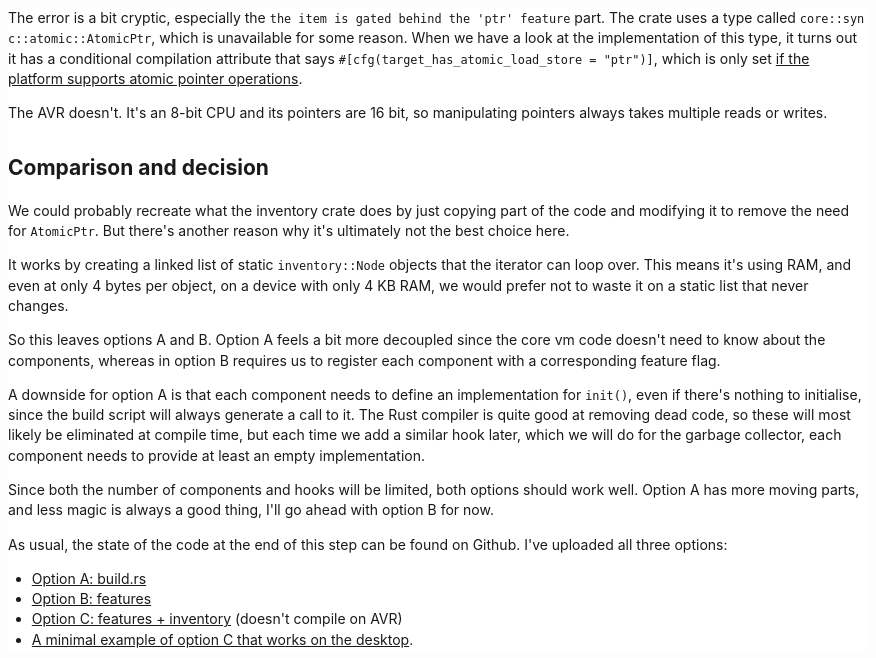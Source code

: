 The error is a bit cryptic, especially the `the item is gated behind the 'ptr' feature` part. The crate uses a type called `core::sync::atomic::AtomicPtr`, which is unavailable for some reason. When we have a look at the implementation of this type, it turns out it has a conditional compilation attribute that says `#[cfg(target_has_atomic_load_store = "ptr")]`, which is only set [if the platform supports atomic pointer operations](https://users.rust-lang.org/t/which-platforms-support-atomic-operations-on-usize/62740).

The AVR doesn't. It's an 8-bit CPU and its pointers are 16 bit, so manipulating pointers always takes multiple reads or writes.


## Comparison and decision

We could probably recreate what the inventory crate does by just copying part of the code and modifying it to remove the need for `AtomicPtr`. But there's another reason why it's ultimately not the best choice here.

It works by creating a linked list of static `inventory::Node` objects that the iterator can loop over. This means it's using RAM, and even at only 4 bytes per object, on a device with only 4 KB RAM, we would prefer not to waste it on a static list that never changes.

So this leaves options A and B. Option A feels a bit more decoupled since the core vm code doesn't need to know about the components, whereas in option B requires us to register each component with a corresponding feature flag.

A downside for option A is that each component needs to define an implementation for `init()`, even if there's nothing to initialise, since the build script will always generate a call to it. The Rust compiler is quite good at removing dead code, so these will most likely be eliminated at compile time, but each time we add a similar hook later, which we will do for the garbage collector, each component needs to provide at least an empty implementation.

Since both the number of components and hooks will be limited, both options should work well. Option A has more moving parts, and less magic is always a good thing, I'll go ahead with option B for now.

As usual, the state of the code at the end of this step can be found on Github. I've uploaded all three options:
 - [Option A: build.rs](https://github.com/nielsreijers/capevm-rust/releases/tag/post-4-a)
 - [Option B: features](https://github.com/nielsreijers/capevm-rust/releases/tag/post-4-b)
 - [Option C: features + inventory](https://github.com/nielsreijers/capevm-rust/releases/tag/post-4-c) (doesn't compile on AVR)
 - [A minimal example of option C that works on the desktop](https://github.com/nielsreijers/rust-inventory-example).
